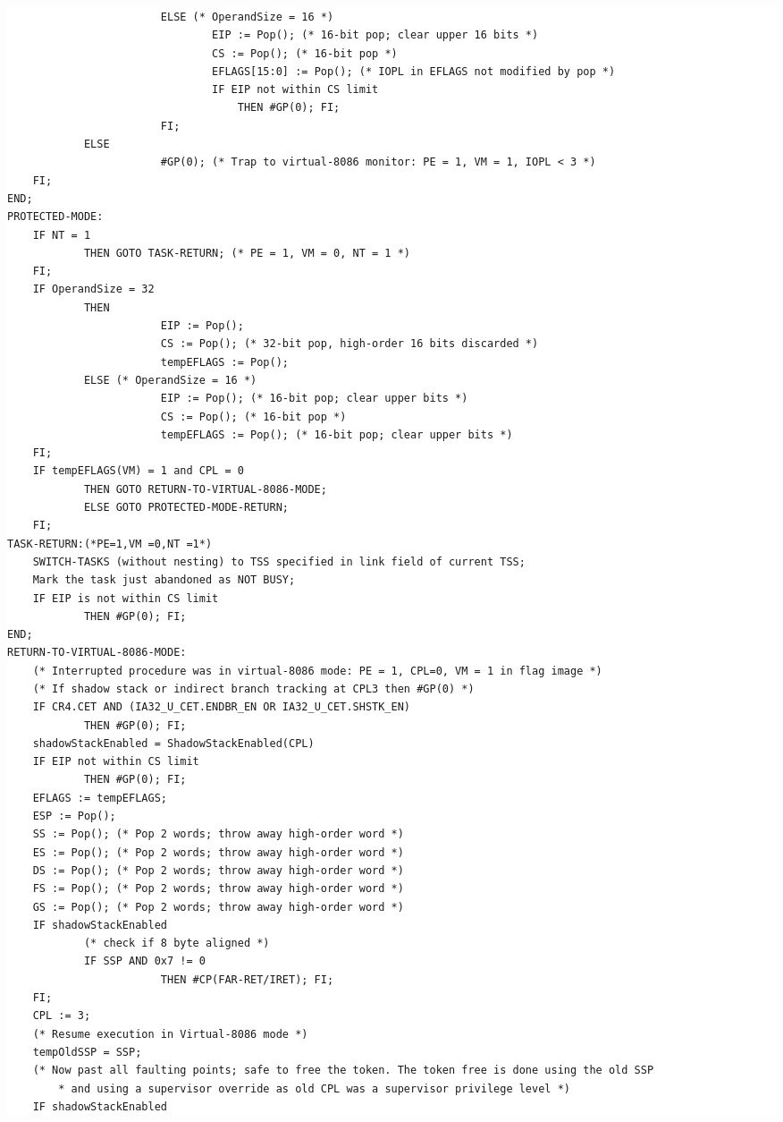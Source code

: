 ```
                        ELSE (* OperandSize = 16 *)
                                EIP := Pop(); (* 16-bit pop; clear upper 16 bits *)
                                CS := Pop(); (* 16-bit pop *)
                                EFLAGS[15:0] := Pop(); (* IOPL in EFLAGS not modified by pop *)
                                IF EIP not within CS limit
                                    THEN #​​​​GP(0); FI;
                        FI;
            ELSE
                        #​​​​GP(0); (* Trap to virtual-8086 monitor: PE = 1, VM = 1, IOPL < 3 *)
    FI;
END;
PROTECTED-MODE:
    IF NT = 1
            THEN GOTO TASK-RETURN; (* PE = 1, VM = 0, NT = 1 *)
    FI;
    IF OperandSize = 32
            THEN
                        EIP := Pop();
                        CS := Pop(); (* 32-bit pop, high-order 16 bits discarded *)
                        tempEFLAGS := Pop();
            ELSE (* OperandSize = 16 *)
                        EIP := Pop(); (* 16-bit pop; clear upper bits *)
                        CS := Pop(); (* 16-bit pop *)
                        tempEFLAGS := Pop(); (* 16-bit pop; clear upper bits *)
    FI;
    IF tempEFLAGS(VM) = 1 and CPL = 0
            THEN GOTO RETURN-TO-VIRTUAL-8086-MODE;
            ELSE GOTO PROTECTED-MODE-RETURN;
    FI;
TASK-RETURN:(*PE=1,VM =0,NT =1*)
    SWITCH-TASKS (without nesting) to TSS specified in link field of current TSS;
    Mark the task just abandoned as NOT BUSY;
    IF EIP is not within CS limit
            THEN #​​​​GP(0); FI;
END;
RETURN-TO-VIRTUAL-8086-MODE:
    (* Interrupted procedure was in virtual-8086 mode: PE = 1, CPL=0, VM = 1 in flag image *)
    (* If shadow stack or indirect branch tracking at CPL3 then #​​​​GP(0) *)
    IF CR4.CET AND (IA32_U_CET.ENDBR_EN OR IA32_U_CET.SHSTK_EN)
            THEN #​​​​GP(0); FI;
    shadowStackEnabled = ShadowStackEnabled(CPL)
    IF EIP not within CS limit
            THEN #​​​​GP(0); FI;
    EFLAGS := tempEFLAGS;
    ESP := Pop();
    SS := Pop(); (* Pop 2 words; throw away high-order word *)
    ES := Pop(); (* Pop 2 words; throw away high-order word *)
    DS := Pop(); (* Pop 2 words; throw away high-order word *)
    FS := Pop(); (* Pop 2 words; throw away high-order word *)
    GS := Pop(); (* Pop 2 words; throw away high-order word *)
    IF shadowStackEnabled
            (* check if 8 byte aligned *)
            IF SSP AND 0x7 != 0
                        THEN #​CP(FAR-RET/IRET); FI;
    FI;
    CPL := 3;
    (* Resume execution in Virtual-8086 mode *)
    tempOldSSP = SSP;
    (* Now past all faulting points; safe to free the token. The token free is done using the old SSP
        * and using a supervisor override as old CPL was a supervisor privilege level *)
    IF shadowStackEnabled
```